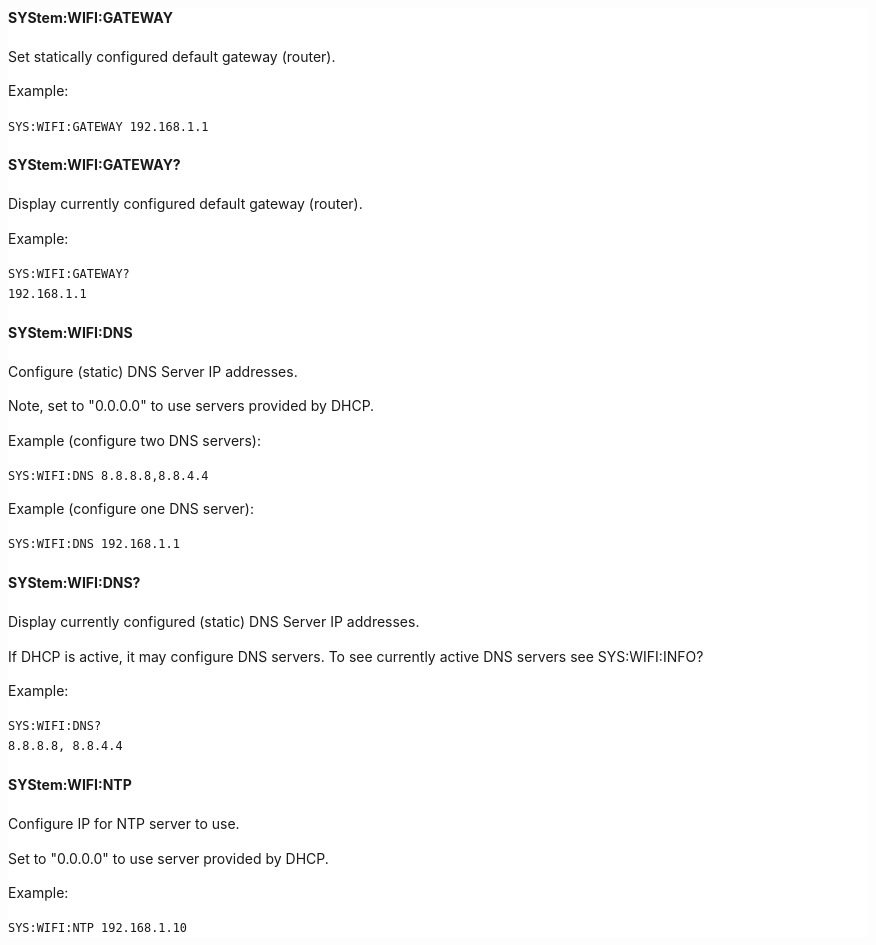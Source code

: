 
#### SYStem:WIFI:GATEWAY
Set statically configured default gateway (router).


Example:

```
SYS:WIFI:GATEWAY 192.168.1.1
```

#### SYStem:WIFI:GATEWAY?
Display currently configured default gateway (router).

Example:

```
SYS:WIFI:GATEWAY?
192.168.1.1
```


#### SYStem:WIFI:DNS
Configure (static) DNS Server IP addresses.

Note, set to "0.0.0.0" to use servers provided by DHCP.

Example (configure two DNS servers):

```
SYS:WIFI:DNS 8.8.8.8,8.8.4.4
```

Example (configure one DNS server):
```
SYS:WIFI:DNS 192.168.1.1
```

#### SYStem:WIFI:DNS?
Display currently configured (static) DNS Server IP addresses.

If DHCP is active, it may configure DNS servers. To see currently
active DNS servers see SYS:WIFI:INFO?

Example:

```
SYS:WIFI:DNS?
8.8.8.8, 8.8.4.4
```


#### SYStem:WIFI:NTP
Configure IP for NTP server to use.

Set to "0.0.0.0" to use server provided by DHCP.

Example:

```
SYS:WIFI:NTP 192.168.1.10
```
